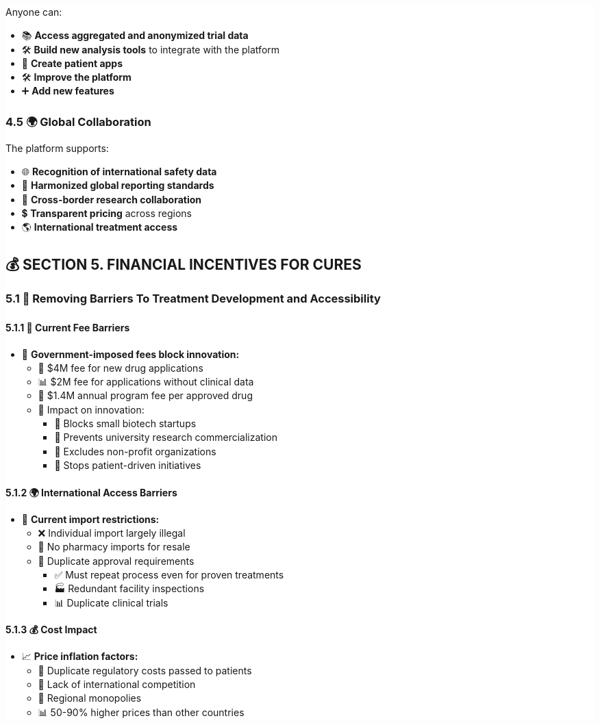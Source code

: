 Anyone can:

* 📚 **Access aggregated and anonymized trial data**
* 🛠️ **Build new analysis tools** to integrate with the platform
* 📱 **Create patient apps**
* 🛠️ **Improve the platform**
* ➕ **Add new features**

### 4.5 🌍 Global Collaboration

The platform supports:

* 🌐 **Recognition of international safety data**
* 📝 **Harmonized global reporting standards**
* 🤝 **Cross-border research collaboration**
* 💲 **Transparent pricing** across regions
* 🌎 **International treatment access**

## 💰 SECTION 5. FINANCIAL INCENTIVES FOR CURES

### 5.1 🚀 Removing Barriers To Treatment Development and Accessibility

#### 5.1.1 💸 Current Fee Barriers

* 🏢 **Government-imposed fees block innovation:**
    * 💊 $4M fee for new drug applications
    * 📊 $2M fee for applications without clinical data
    * 💉 $1.4M annual program fee per approved drug
    * 🚫 Impact on innovation:
        * 🌱 Blocks small biotech startups
        * 🔬 Prevents university research commercialization
        * 🏥 Excludes non-profit organizations
        * 👥 Stops patient-driven initiatives

#### 5.1.2 🌍 International Access Barriers

* 🚫 **Current import restrictions:**
    * ❌ Individual import largely illegal
    * 🏥 No pharmacy imports for resale
    * 🔄 Duplicate approval requirements
        * ✅ Must repeat process even for proven treatments
        * 🏭 Redundant facility inspections
        * 📊 Duplicate clinical trials

#### 5.1.3 💰 Cost Impact

* 📈 **Price inflation factors:**
    * 💸 Duplicate regulatory costs passed to patients
    * 🚫 Lack of international competition
    * 🏢 Regional monopolies
    * 📊 50-90% higher prices than other countries
